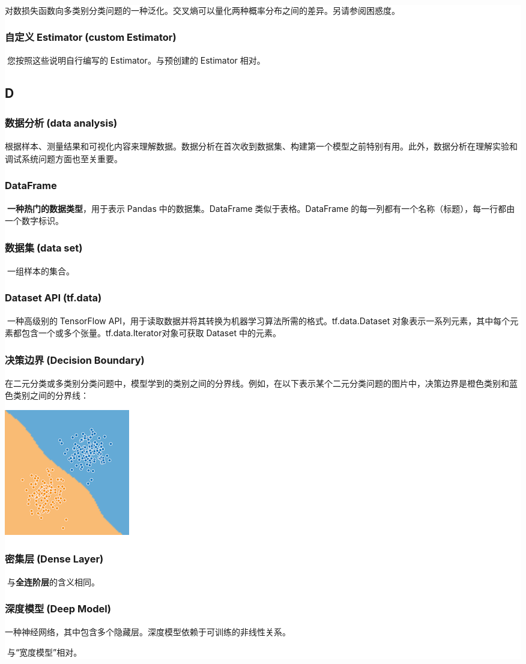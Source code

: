 ​        对数损失函数向多类别分类问题的一种泛化。交叉熵可以量化两种概率分布之间的差异。另请参阅困惑度。

### 自定义 Estimator (custom Estimator)

​        您按照这些说明自行编写的 Estimator。与预创建的 Estimator 相对。



## D

### 数据分析 (data analysis)

​        根据样本、测量结果和可视化内容来理解数据。数据分析在首次收到数据集、构建第一个模型之前特别有用。此外，数据分析在理解实验和调试系统问题方面也至关重要。

### DataFrame

​        **一种热门的数据类型**，用于表示 Pandas 中的数据集。DataFrame 类似于表格。DataFrame 的每一列都有一个名称（标题），每一行都由一个数字标识。

### 数据集 (data set)

​        一组样本的集合。

### Dataset API (tf.data)

​        一种高级别的 TensorFlow API，用于读取数据并将其转换为机器学习算法所需的格式。tf.data.Dataset 对象表示一系列元素，其中每个元素都包含一个或多个张量。tf.data.Iterator对象可获取 Dataset 中的元素。

###  决策边界 (Decision Boundary)

​        在二元分类或多类别分类问题中，模型学到的类别之间的分界线。例如，在以下表示某个二元分类问题的图片中，决策边界是橙色类别和蓝色类别之间的分界线：

![dicision_boundary](./images/ml_concepts/decision_boundary.png)

### 密集层 (Dense Layer)

​        与**全连阶层**的含义相同。

### 深度模型 (Deep Model)

​        一种神经网络，其中包含多个隐藏层。深度模型依赖于可训练的非线性关系。

​        与“宽度模型”相对。
